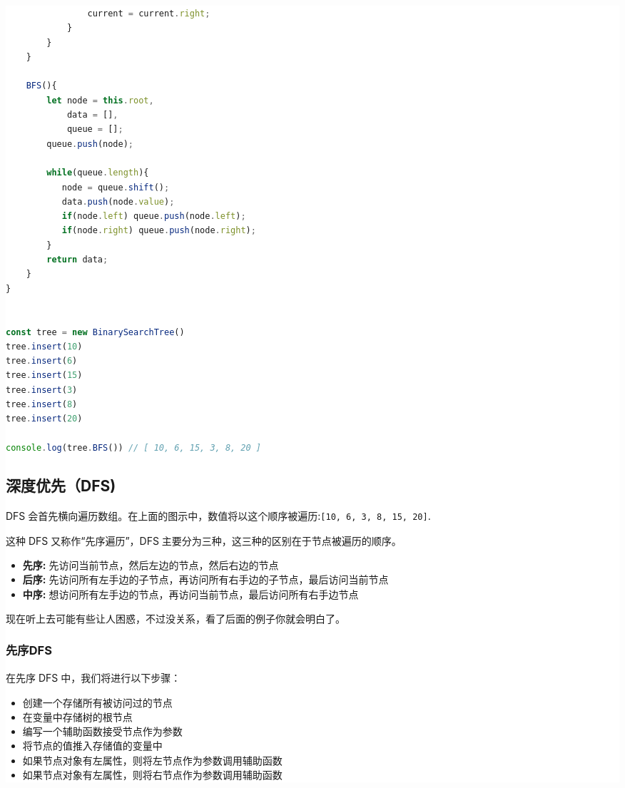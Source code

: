 ```javascript
                current = current.right;
            }
        }
    }

    BFS(){
        let node = this.root,
            data = [],
            queue = [];
        queue.push(node);

        while(queue.length){
           node = queue.shift();
           data.push(node.value);
           if(node.left) queue.push(node.left);
           if(node.right) queue.push(node.right);
        }
        return data;
    }
}


const tree = new BinarySearchTree()
tree.insert(10)
tree.insert(6)
tree.insert(15)
tree.insert(3)
tree.insert(8)
tree.insert(20)

console.log(tree.BFS()) // [ 10, 6, 15, 3, 8, 20 ]
```

<h2 id="depth-first-search-dfs-">深度优先（DFS)</h2>

DFS 会首先横向遍历数组。在上面的图示中，数值将以这个顺序被遍历:`[10, 6, 3, 8, 15, 20]`.

这种 DFS 又称作“先序遍历”，DFS 主要分为三种，这三种的区别在于节点被遍历的顺序。

-   **先序:** 先访问当前节点，然后左边的节点，然后右边的节点
-   **后序:** 先访问所有左手边的子节点，再访问所有右手边的子节点，最后访问当前节点
-   **中序:** 想访问所有左手边的节点，再访问当前节点，最后访问所有右手边节点

现在听上去可能有些让人困惑，不过没关系，看了后面的例子你就会明白了。

<h3 id="pre-order-dfs">先序DFS</h3>

在先序 DFS 中，我们将进行以下步骤：

-   创建一个存储所有被访问过的节点
-   在变量中存储树的根节点
-   编写一个辅助函数接受节点作为参数
-   将节点的值推入存储值的变量中
-   如果节点对象有左属性，则将左节点作为参数调用辅助函数
-   如果节点对象有左属性，则将右节点作为参数调用辅助函数
